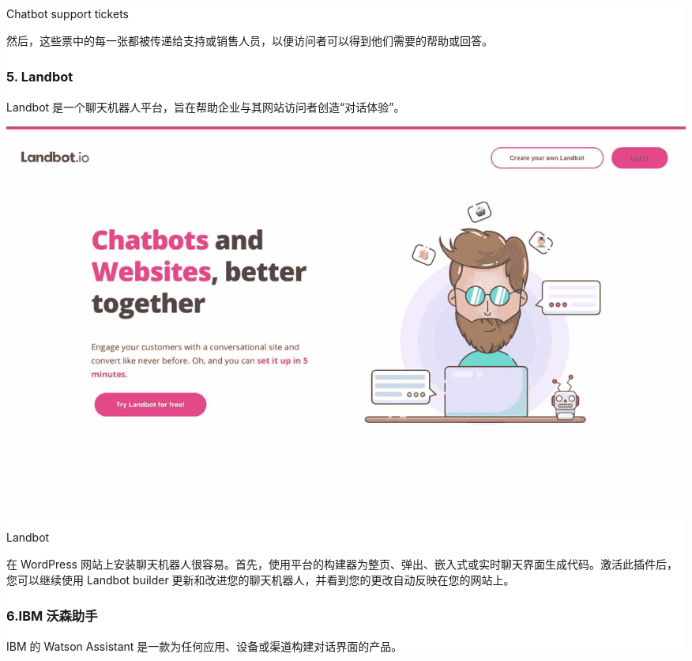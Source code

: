 Chatbot support tickets



然后，这些票中的每一张都被传递给支持或销售人员，以便访问者可以得到他们需要的帮助或回答。

### 5\. Landbot

Landbot 是一个聊天机器人平台，旨在帮助企业与其网站访问者创造“对话体验”。

![Landbot](img/19a85494968737038bcf62d51e9bdd1b.png)

Landbot



在 WordPress 网站上安装聊天机器人很容易。首先，使用平台的构建器为整页、弹出、嵌入式或实时聊天界面生成代码。激活此插件后，您可以继续使用 Landbot builder 更新和改进您的聊天机器人，并看到您的更改自动反映在您的网站上。

### 6.IBM 沃森助手

IBM 的 Watson Assistant 是一款为任何应用、设备或渠道构建对话界面的产品。
